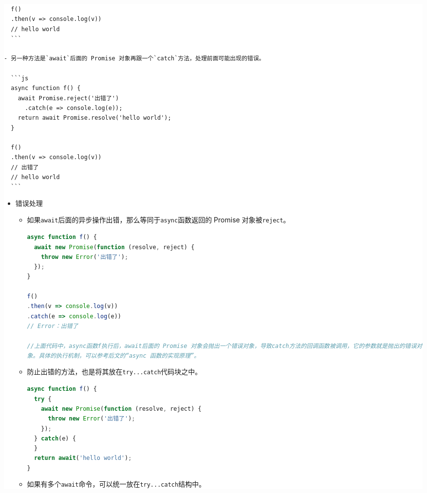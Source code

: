       f()
      .then(v => console.log(v))
      // hello world
      ```

    - 另一种方法是`await`后面的 Promise 对象再跟一个`catch`方法，处理前面可能出现的错误。

      ```js
      async function f() {
        await Promise.reject('出错了')
          .catch(e => console.log(e));
        return await Promise.resolve('hello world');
      }
      
      f()
      .then(v => console.log(v))
      // 出错了
      // hello world
      ```

  - 错误处理

    - 如果`await`后面的异步操作出错，那么等同于`async`函数返回的 Promise 对象被`reject`。

      ```js
      async function f() {
        await new Promise(function (resolve, reject) {
          throw new Error('出错了');
        });
      }
      
      f()
      .then(v => console.log(v))
      .catch(e => console.log(e))
      // Error：出错了
      
      //上面代码中，async函数f执行后，await后面的 Promise 对象会抛出一个错误对象，导致catch方法的回调函数被调用，它的参数就是抛出的错误对象。具体的执行机制，可以参考后文的“async 函数的实现原理”。
      ```

    - 防止出错的方法，也是将其放在`try...catch`代码块之中。

      ```js
      async function f() {
        try {
          await new Promise(function (resolve, reject) {
            throw new Error('出错了');
          });
        } catch(e) {
        }
        return await('hello world');
      }
      ```

    - 如果有多个`await`命令，可以统一放在`try...catch`结构中。
